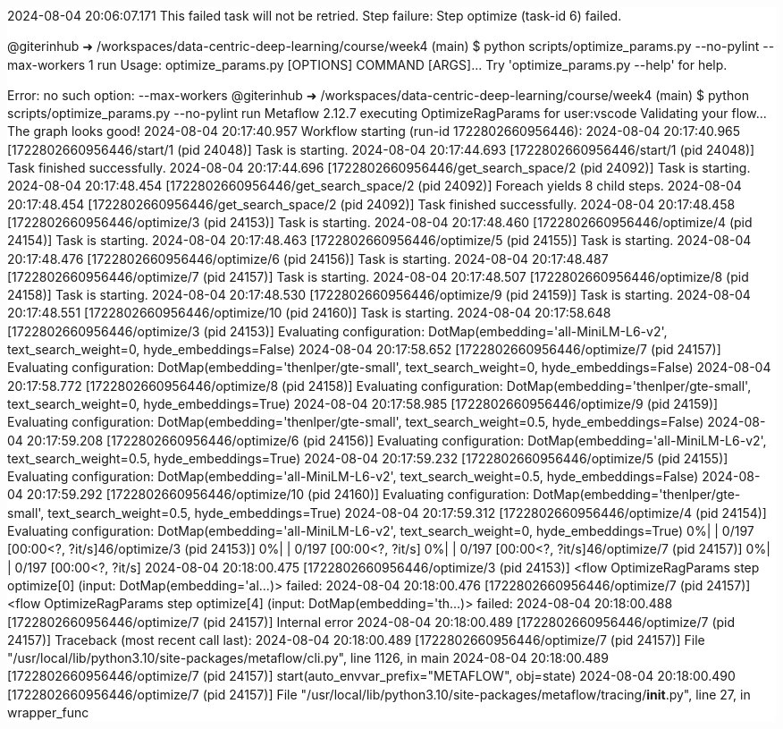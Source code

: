 2024-08-04 20:06:07.171 This failed task will not be retried.
    Step failure:
    Step optimize (task-id 6) failed.

@giterinhub ➜ /workspaces/data-centric-deep-learning/course/week4 (main) $ python scripts/optimize_params.py --no-pylint --max-workers 1 run
Usage: optimize_params.py [OPTIONS] COMMAND [ARGS]...
Try 'optimize_params.py --help' for help.

Error: no such option: --max-workers
@giterinhub ➜ /workspaces/data-centric-deep-learning/course/week4 (main) $ python scripts/optimize_params.py --no-pylint run
Metaflow 2.12.7 executing OptimizeRagParams for user:vscode
Validating your flow...
    The graph looks good!
2024-08-04 20:17:40.957 Workflow starting (run-id 1722802660956446):
2024-08-04 20:17:40.965 [1722802660956446/start/1 (pid 24048)] Task is starting.
2024-08-04 20:17:44.693 [1722802660956446/start/1 (pid 24048)] Task finished successfully.
2024-08-04 20:17:44.696 [1722802660956446/get_search_space/2 (pid 24092)] Task is starting.
2024-08-04 20:17:48.454 [1722802660956446/get_search_space/2 (pid 24092)] Foreach yields 8 child steps.
2024-08-04 20:17:48.454 [1722802660956446/get_search_space/2 (pid 24092)] Task finished successfully.
2024-08-04 20:17:48.458 [1722802660956446/optimize/3 (pid 24153)] Task is starting.
2024-08-04 20:17:48.460 [1722802660956446/optimize/4 (pid 24154)] Task is starting.
2024-08-04 20:17:48.463 [1722802660956446/optimize/5 (pid 24155)] Task is starting.
2024-08-04 20:17:48.476 [1722802660956446/optimize/6 (pid 24156)] Task is starting.
2024-08-04 20:17:48.487 [1722802660956446/optimize/7 (pid 24157)] Task is starting.
2024-08-04 20:17:48.507 [1722802660956446/optimize/8 (pid 24158)] Task is starting.
2024-08-04 20:17:48.530 [1722802660956446/optimize/9 (pid 24159)] Task is starting.
2024-08-04 20:17:48.551 [1722802660956446/optimize/10 (pid 24160)] Task is starting.
2024-08-04 20:17:58.648 [1722802660956446/optimize/3 (pid 24153)] Evaluating configuration: DotMap(embedding='all-MiniLM-L6-v2', text_search_weight=0, hyde_embeddings=False)
2024-08-04 20:17:58.652 [1722802660956446/optimize/7 (pid 24157)] Evaluating configuration: DotMap(embedding='thenlper/gte-small', text_search_weight=0, hyde_embeddings=False)
2024-08-04 20:17:58.772 [1722802660956446/optimize/8 (pid 24158)] Evaluating configuration: DotMap(embedding='thenlper/gte-small', text_search_weight=0, hyde_embeddings=True)
2024-08-04 20:17:58.985 [1722802660956446/optimize/9 (pid 24159)] Evaluating configuration: DotMap(embedding='thenlper/gte-small', text_search_weight=0.5, hyde_embeddings=False)
2024-08-04 20:17:59.208 [1722802660956446/optimize/6 (pid 24156)] Evaluating configuration: DotMap(embedding='all-MiniLM-L6-v2', text_search_weight=0.5, hyde_embeddings=True)
2024-08-04 20:17:59.232 [1722802660956446/optimize/5 (pid 24155)] Evaluating configuration: DotMap(embedding='all-MiniLM-L6-v2', text_search_weight=0.5, hyde_embeddings=False)
2024-08-04 20:17:59.292 [1722802660956446/optimize/10 (pid 24160)] Evaluating configuration: DotMap(embedding='thenlper/gte-small', text_search_weight=0.5, hyde_embeddings=True)
2024-08-04 20:17:59.312 [1722802660956446/optimize/4 (pid 24154)] Evaluating configuration: DotMap(embedding='all-MiniLM-L6-v2', text_search_weight=0, hyde_embeddings=True)
  0%|          | 0/197 [00:00<?, ?it/s]46/optimize/3 (pid 24153)] 0%|          | 0/197 [00:00<?, ?it/s]
  0%|          | 0/197 [00:00<?, ?it/s]46/optimize/7 (pid 24157)] 0%|          | 0/197 [00:00<?, ?it/s]
2024-08-04 20:18:00.475 [1722802660956446/optimize/3 (pid 24153)] <flow OptimizeRagParams step optimize[0] (input: DotMap(embedding='al...)> failed:
2024-08-04 20:18:00.476 [1722802660956446/optimize/7 (pid 24157)] <flow OptimizeRagParams step optimize[4] (input: DotMap(embedding='th...)> failed:
2024-08-04 20:18:00.488 [1722802660956446/optimize/7 (pid 24157)] Internal error
2024-08-04 20:18:00.489 [1722802660956446/optimize/7 (pid 24157)] Traceback (most recent call last):
2024-08-04 20:18:00.489 [1722802660956446/optimize/7 (pid 24157)] File "/usr/local/lib/python3.10/site-packages/metaflow/cli.py", line 1126, in main
2024-08-04 20:18:00.489 [1722802660956446/optimize/7 (pid 24157)] start(auto_envvar_prefix="METAFLOW", obj=state)
2024-08-04 20:18:00.490 [1722802660956446/optimize/7 (pid 24157)] File "/usr/local/lib/python3.10/site-packages/metaflow/tracing/__init__.py", line 27, in wrapper_func